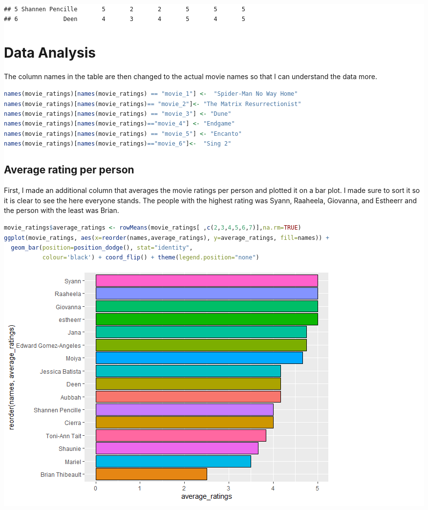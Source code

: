     ## 5 Shannen Pencille       5       2       2       5       5       5
    ## 6             Deen       4       3       4       5       4       5

# Data Analysis

The column names in the table are then changed to the actual movie names
so that I can understand the data more.

``` r
names(movie_ratings)[names(movie_ratings) == "movie_1"] <-  "Spider-Man No Way Home"
names(movie_ratings)[names(movie_ratings)== "movie_2"]<- "The Matrix Resurrectionist"
names(movie_ratings)[names(movie_ratings) == "movie_3"] <- "Dune"
names(movie_ratings)[names(movie_ratings)=="movie_4"] <- "Endgame" 
names(movie_ratings)[names(movie_ratings) == "movie_5"] <- "Encanto"
names(movie_ratings)[names(movie_ratings)=="movie_6"]<-  "Sing 2"
```

## Average rating per person

First, I made an additional column that averages the movie ratings per
person and plotted it on a bar plot. I made sure to sort it so it is
clear to see the here everyone stands. The people with the highest
rating was Syann, Raaheela, Giovanna, and Estheerr and the person with
the least was Brian.

``` r
movie_ratings$average_ratings <- rowMeans(movie_ratings[ ,c(2,3,4,5,6,7)],na.rm=TRUE)
ggplot(movie_ratings, aes(x=reorder(names,average_ratings), y=average_ratings, fill=names)) +
  geom_bar(position=position_dodge(), stat="identity",
           colour='black') + coord_flip() + theme(legend.position="none")
```

![](Homework-2_files/figure-gfm/unnamed-chunk-8-1.png)
